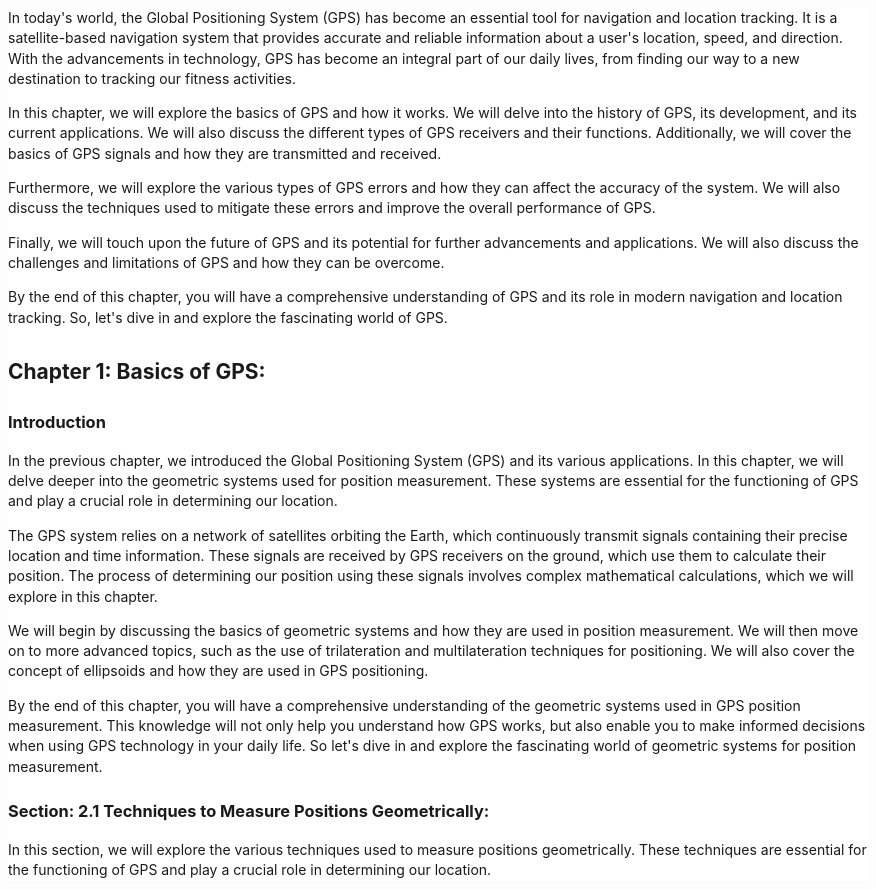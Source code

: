 In today's world, the Global Positioning System (GPS) has become an essential tool for navigation and location tracking. It is a satellite-based navigation system that provides accurate and reliable information about a user's location, speed, and direction. With the advancements in technology, GPS has become an integral part of our daily lives, from finding our way to a new destination to tracking our fitness activities.

In this chapter, we will explore the basics of GPS and how it works. We will delve into the history of GPS, its development, and its current applications. We will also discuss the different types of GPS receivers and their functions. Additionally, we will cover the basics of GPS signals and how they are transmitted and received.

Furthermore, we will explore the various types of GPS errors and how they can affect the accuracy of the system. We will also discuss the techniques used to mitigate these errors and improve the overall performance of GPS.

Finally, we will touch upon the future of GPS and its potential for further advancements and applications. We will also discuss the challenges and limitations of GPS and how they can be overcome.

By the end of this chapter, you will have a comprehensive understanding of GPS and its role in modern navigation and location tracking. So, let's dive in and explore the fascinating world of GPS.


## Chapter 1: Basics of GPS:




### Introduction

In the previous chapter, we introduced the Global Positioning System (GPS) and its various applications. In this chapter, we will delve deeper into the geometric systems used for position measurement. These systems are essential for the functioning of GPS and play a crucial role in determining our location.

The GPS system relies on a network of satellites orbiting the Earth, which continuously transmit signals containing their precise location and time information. These signals are received by GPS receivers on the ground, which use them to calculate their position. The process of determining our position using these signals involves complex mathematical calculations, which we will explore in this chapter.

We will begin by discussing the basics of geometric systems and how they are used in position measurement. We will then move on to more advanced topics, such as the use of trilateration and multilateration techniques for positioning. We will also cover the concept of ellipsoids and how they are used in GPS positioning.

By the end of this chapter, you will have a comprehensive understanding of the geometric systems used in GPS position measurement. This knowledge will not only help you understand how GPS works, but also enable you to make informed decisions when using GPS technology in your daily life. So let's dive in and explore the fascinating world of geometric systems for position measurement.




### Section: 2.1 Techniques to Measure Positions Geometrically:

In this section, we will explore the various techniques used to measure positions geometrically. These techniques are essential for the functioning of GPS and play a crucial role in determining our location.
